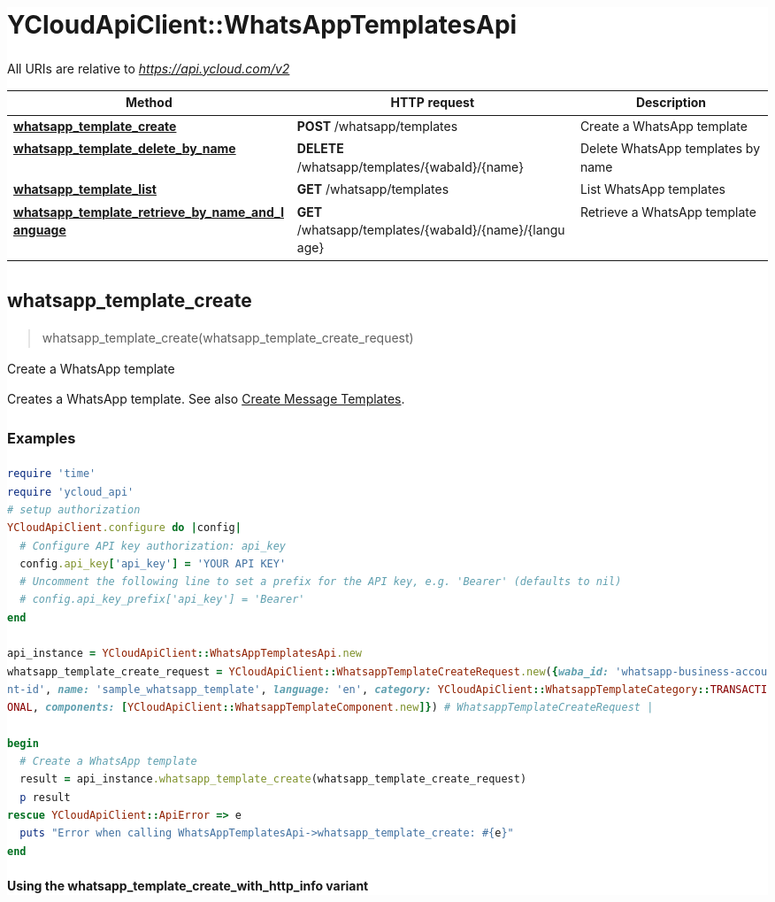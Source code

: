 # YCloudApiClient::WhatsAppTemplatesApi

All URIs are relative to *https://api.ycloud.com/v2*

| Method | HTTP request | Description |
| ------ | ------------ | ----------- |
| [**whatsapp_template_create**](WhatsAppTemplatesApi.md#whatsapp_template_create) | **POST** /whatsapp/templates | Create a WhatsApp template |
| [**whatsapp_template_delete_by_name**](WhatsAppTemplatesApi.md#whatsapp_template_delete_by_name) | **DELETE** /whatsapp/templates/{wabaId}/{name} | Delete WhatsApp templates by name |
| [**whatsapp_template_list**](WhatsAppTemplatesApi.md#whatsapp_template_list) | **GET** /whatsapp/templates | List WhatsApp templates |
| [**whatsapp_template_retrieve_by_name_and_language**](WhatsAppTemplatesApi.md#whatsapp_template_retrieve_by_name_and_language) | **GET** /whatsapp/templates/{wabaId}/{name}/{language} | Retrieve a WhatsApp template |


## whatsapp_template_create

> <WhatsappTemplate> whatsapp_template_create(whatsapp_template_create_request)

Create a WhatsApp template

Creates a WhatsApp template. See also [Create Message Templates](https://developers.facebook.com/docs/whatsapp/business-management-api/message-templates/#create-message-templates).

### Examples

```ruby
require 'time'
require 'ycloud_api'
# setup authorization
YCloudApiClient.configure do |config|
  # Configure API key authorization: api_key
  config.api_key['api_key'] = 'YOUR API KEY'
  # Uncomment the following line to set a prefix for the API key, e.g. 'Bearer' (defaults to nil)
  # config.api_key_prefix['api_key'] = 'Bearer'
end

api_instance = YCloudApiClient::WhatsAppTemplatesApi.new
whatsapp_template_create_request = YCloudApiClient::WhatsappTemplateCreateRequest.new({waba_id: 'whatsapp-business-account-id', name: 'sample_whatsapp_template', language: 'en', category: YCloudApiClient::WhatsappTemplateCategory::TRANSACTIONAL, components: [YCloudApiClient::WhatsappTemplateComponent.new]}) # WhatsappTemplateCreateRequest | 

begin
  # Create a WhatsApp template
  result = api_instance.whatsapp_template_create(whatsapp_template_create_request)
  p result
rescue YCloudApiClient::ApiError => e
  puts "Error when calling WhatsAppTemplatesApi->whatsapp_template_create: #{e}"
end
```

#### Using the whatsapp_template_create_with_http_info variant
